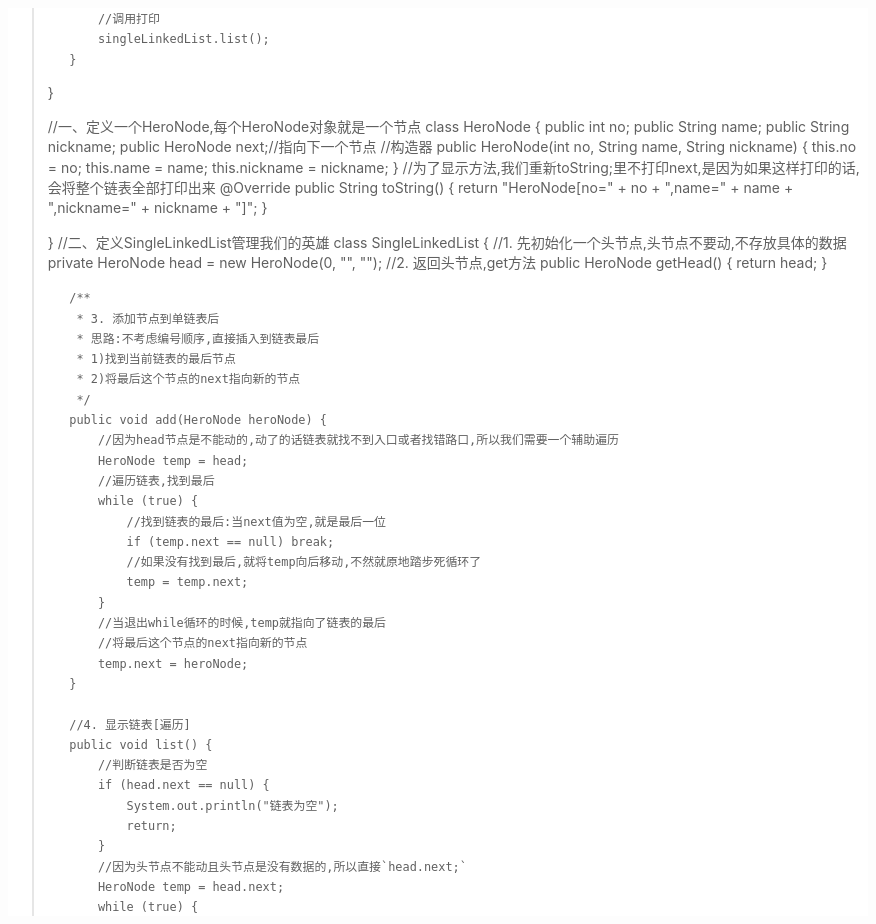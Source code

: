 >            //调用打印
>            singleLinkedList.list();
>        }
>    }
>       
>    //一、定义一个HeroNode,每个HeroNode对象就是一个节点
>    class HeroNode {
>        public int no;
>        public String name;
>        public String nickname;
>        public HeroNode next;//指向下一个节点
>        //构造器
>        public HeroNode(int no, String name, String nickname) {
>            this.no = no;
>            this.name = name;
>            this.nickname = nickname;
>        }
>        //为了显示方法,我们重新toString;里不打印next,是因为如果这样打印的话,会将整个链表全部打印出来
>        @Override
>        public String toString() {
>            return "HeroNode[no=" + no + ",name=" + name + ",nickname=" + nickname + "]";
>        }
>       
>    }
>    //二、定义SingleLinkedList管理我们的英雄
>    class SingleLinkedList {
>        //1. 先初始化一个头节点,头节点不要动,不存放具体的数据
>        private HeroNode head = new HeroNode(0, "", "");
>        //2. 返回头节点,get方法
>        public HeroNode getHead() {
>            return head;
>        }
>       
>        /**
>         * 3. 添加节点到单链表后
>         * 思路:不考虑编号顺序,直接插入到链表最后
>         * 1)找到当前链表的最后节点
>         * 2)将最后这个节点的next指向新的节点
>         */
>        public void add(HeroNode heroNode) {
>            //因为head节点是不能动的,动了的话链表就找不到入口或者找错路口,所以我们需要一个辅助遍历
>            HeroNode temp = head;
>            //遍历链表,找到最后
>            while (true) {
>                //找到链表的最后:当next值为空,就是最后一位
>                if (temp.next == null) break;
>                //如果没有找到最后,就将temp向后移动,不然就原地踏步死循环了
>                temp = temp.next;
>            }
>            //当退出while循环的时候,temp就指向了链表的最后
>            //将最后这个节点的next指向新的节点
>            temp.next = heroNode;
>        }
>       
>        //4. 显示链表[遍历]
>        public void list() {
>            //判断链表是否为空
>            if (head.next == null) {
>                System.out.println("链表为空");
>                return;
>            }
>            //因为头节点不能动且头节点是没有数据的,所以直接`head.next;`
>            HeroNode temp = head.next;
>            while (true) {